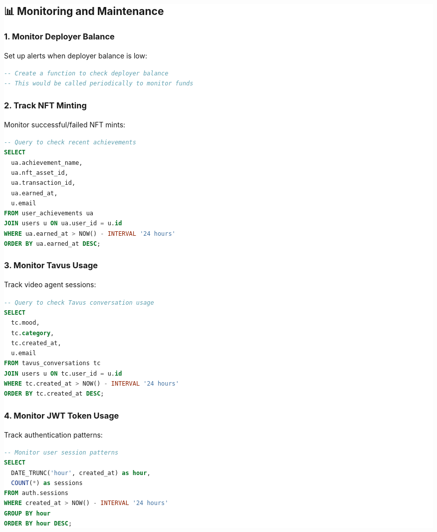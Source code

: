 ## 📊 Monitoring and Maintenance

### 1. Monitor Deployer Balance

Set up alerts when deployer balance is low:

```sql
-- Create a function to check deployer balance
-- This would be called periodically to monitor funds
```

### 2. Track NFT Minting

Monitor successful/failed NFT mints:

```sql
-- Query to check recent achievements
SELECT 
  ua.achievement_name,
  ua.nft_asset_id,
  ua.transaction_id,
  ua.earned_at,
  u.email
FROM user_achievements ua
JOIN users u ON ua.user_id = u.id
WHERE ua.earned_at > NOW() - INTERVAL '24 hours'
ORDER BY ua.earned_at DESC;
```

### 3. Monitor Tavus Usage

Track video agent sessions:

```sql
-- Query to check Tavus conversation usage
SELECT 
  tc.mood,
  tc.category,
  tc.created_at,
  u.email
FROM tavus_conversations tc
JOIN users u ON tc.user_id = u.id
WHERE tc.created_at > NOW() - INTERVAL '24 hours'
ORDER BY tc.created_at DESC;
```

### 4. Monitor JWT Token Usage

Track authentication patterns:

```sql
-- Monitor user session patterns
SELECT 
  DATE_TRUNC('hour', created_at) as hour,
  COUNT(*) as sessions
FROM auth.sessions 
WHERE created_at > NOW() - INTERVAL '24 hours'
GROUP BY hour
ORDER BY hour DESC;
```
